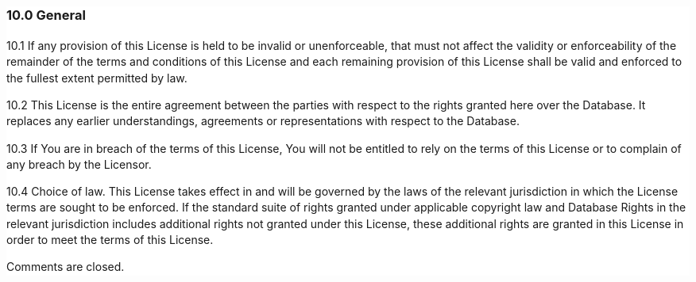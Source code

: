 ### 10.0 General

10.1 If any provision of this License is held to be invalid or
unenforceable, that must not affect the validity or enforceability of
the remainder of the terms and conditions of this License and each
remaining provision of this License shall be valid and enforced to the
fullest extent permitted by law.

10.2 This License is the entire agreement between the parties with
respect to the rights granted here over the Database. It replaces any
earlier understandings, agreements or representations with respect to
the Database.

10.3 If You are in breach of the terms of this License, You will not be
entitled to rely on the terms of this License or to complain of any
breach by the Licensor.

10.4 Choice of law. This License takes effect in and will be governed by
the laws of the relevant jurisdiction in which the License terms are
sought to be enforced. If the standard suite of rights granted under
applicable copyright law and Database Rights in the relevant
jurisdiction includes additional rights not granted under this License,
these additional rights are granted in this License in order to meet the
terms of this License.

Comments are closed.
